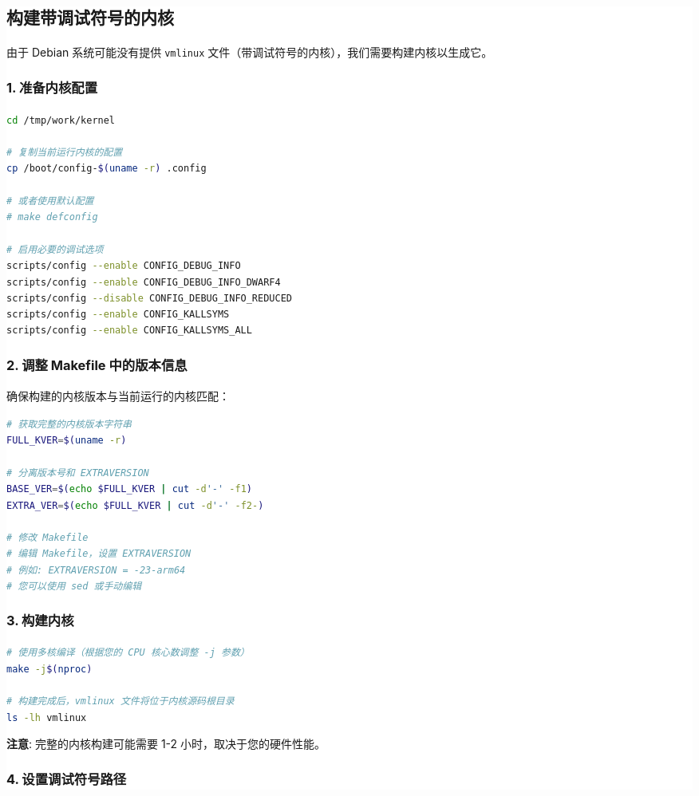 ## 构建带调试符号的内核

由于 Debian 系统可能没有提供 `vmlinux` 文件（带调试符号的内核），我们需要构建内核以生成它。

### 1. 准备内核配置

```bash
cd /tmp/work/kernel

# 复制当前运行内核的配置
cp /boot/config-$(uname -r) .config

# 或者使用默认配置
# make defconfig

# 启用必要的调试选项
scripts/config --enable CONFIG_DEBUG_INFO
scripts/config --enable CONFIG_DEBUG_INFO_DWARF4
scripts/config --disable CONFIG_DEBUG_INFO_REDUCED
scripts/config --enable CONFIG_KALLSYMS
scripts/config --enable CONFIG_KALLSYMS_ALL
```

### 2. 调整 Makefile 中的版本信息

确保构建的内核版本与当前运行的内核匹配：

```bash
# 获取完整的内核版本字符串
FULL_KVER=$(uname -r)

# 分离版本号和 EXTRAVERSION
BASE_VER=$(echo $FULL_KVER | cut -d'-' -f1)
EXTRA_VER=$(echo $FULL_KVER | cut -d'-' -f2-)

# 修改 Makefile
# 编辑 Makefile，设置 EXTRAVERSION
# 例如: EXTRAVERSION = -23-arm64
# 您可以使用 sed 或手动编辑
```

### 3. 构建内核

```bash
# 使用多核编译（根据您的 CPU 核心数调整 -j 参数）
make -j$(nproc)

# 构建完成后，vmlinux 文件将位于内核源码根目录
ls -lh vmlinux
```

**注意**: 完整的内核构建可能需要 1-2 小时，取决于您的硬件性能。

### 4. 设置调试符号路径
